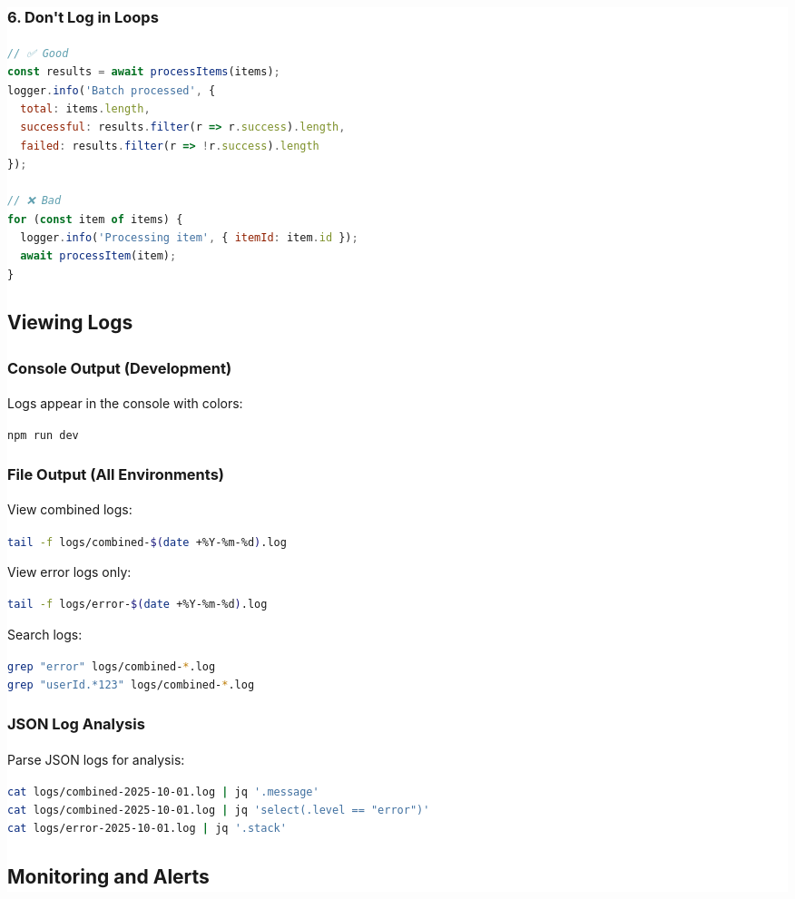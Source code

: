 ### 6. Don't Log in Loops

```javascript
// ✅ Good
const results = await processItems(items);
logger.info('Batch processed', {
  total: items.length,
  successful: results.filter(r => r.success).length,
  failed: results.filter(r => !r.success).length
});

// ❌ Bad
for (const item of items) {
  logger.info('Processing item', { itemId: item.id });
  await processItem(item);
}
```

## Viewing Logs

### Console Output (Development)

Logs appear in the console with colors:
```bash
npm run dev
```

### File Output (All Environments)

View combined logs:
```bash
tail -f logs/combined-$(date +%Y-%m-%d).log
```

View error logs only:
```bash
tail -f logs/error-$(date +%Y-%m-%d).log
```

Search logs:
```bash
grep "error" logs/combined-*.log
grep "userId.*123" logs/combined-*.log
```

### JSON Log Analysis

Parse JSON logs for analysis:
```bash
cat logs/combined-2025-10-01.log | jq '.message'
cat logs/combined-2025-10-01.log | jq 'select(.level == "error")'
cat logs/error-2025-10-01.log | jq '.stack'
```

## Monitoring and Alerts
